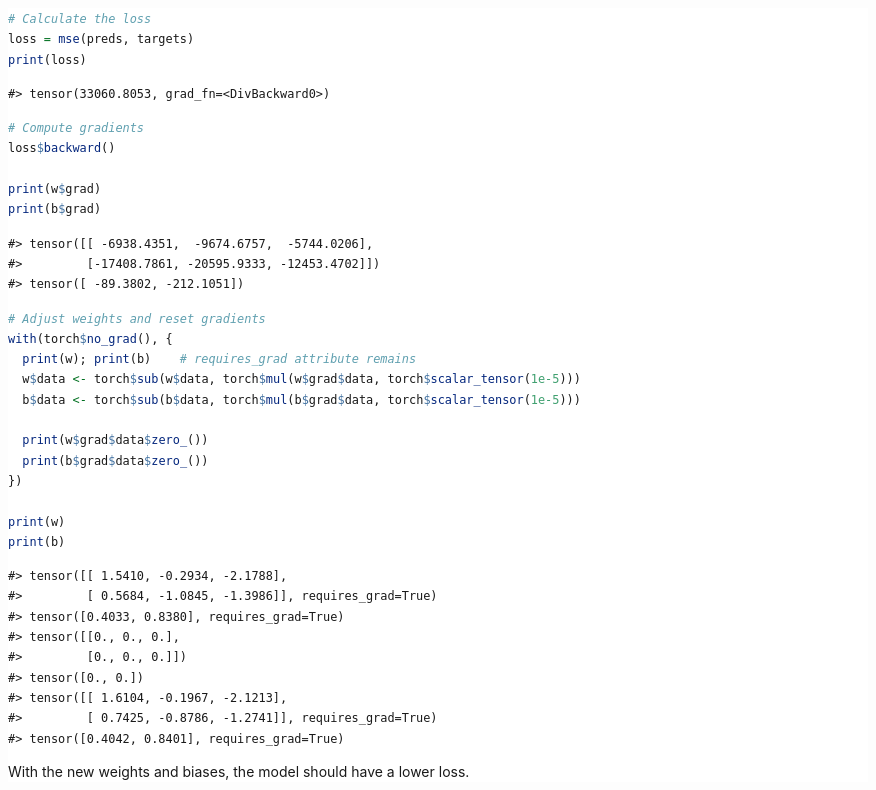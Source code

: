 ```r
# Calculate the loss
loss = mse(preds, targets)
print(loss)
```

```
#> tensor(33060.8053, grad_fn=<DivBackward0>)
```



```r
# Compute gradients
loss$backward()

print(w$grad)
print(b$grad)
```

```
#> tensor([[ -6938.4351,  -9674.6757,  -5744.0206],
#>         [-17408.7861, -20595.9333, -12453.4702]])
#> tensor([ -89.3802, -212.1051])
```



```r
# Adjust weights and reset gradients
with(torch$no_grad(), {
  print(w); print(b)    # requires_grad attribute remains
  w$data <- torch$sub(w$data, torch$mul(w$grad$data, torch$scalar_tensor(1e-5)))
  b$data <- torch$sub(b$data, torch$mul(b$grad$data, torch$scalar_tensor(1e-5)))

  print(w$grad$data$zero_())
  print(b$grad$data$zero_())
})

print(w)
print(b)
```

```
#> tensor([[ 1.5410, -0.2934, -2.1788],
#>         [ 0.5684, -1.0845, -1.3986]], requires_grad=True)
#> tensor([0.4033, 0.8380], requires_grad=True)
#> tensor([[0., 0., 0.],
#>         [0., 0., 0.]])
#> tensor([0., 0.])
#> tensor([[ 1.6104, -0.1967, -2.1213],
#>         [ 0.7425, -0.8786, -1.2741]], requires_grad=True)
#> tensor([0.4042, 0.8401], requires_grad=True)
```


With the new weights and biases, the model should have a lower loss.

